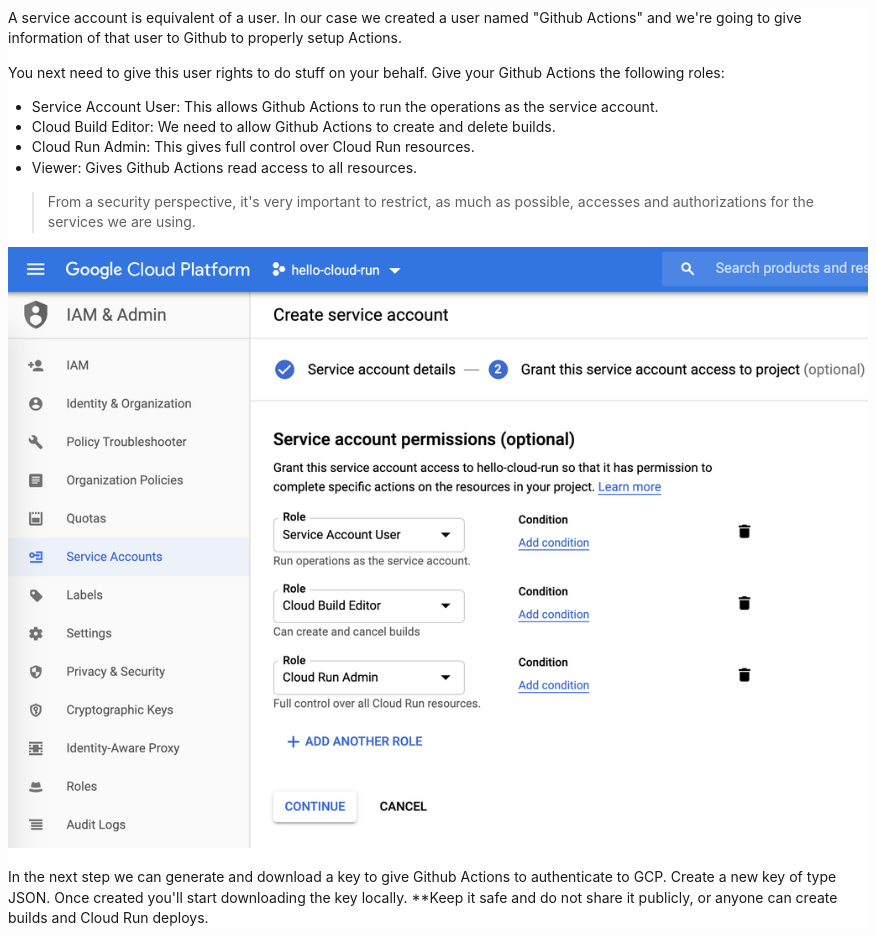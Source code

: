 A service account is equivalent of a user. In our case we created a user named "Github Actions" and we're going to give information of that user to Github to properly setup Actions.

You next need to give this user rights to do stuff on your behalf. Give your Github Actions the following roles:

- Service Account User: This allows Github Actions to run the operations as the service account.
- Cloud Build Editor: We need to allow Github Actions to create and delete builds.
- Cloud Run Admin: This gives full control over Cloud Run resources.
- Viewer: Gives Github Actions read access to all resources.

> From a security perspective, it's very important to restrict, as much as possible, accesses and authorizations for the services we are using.

![Github Actions service account roles](./images/gcp-setup-step-05.png)

In the next step we can generate and download a key to give Github Actions to authenticate to GCP. Create a new key of type JSON. Once created you'll start downloading the key locally. **Keep it safe and do not share it publicly, or anyone can create builds and Cloud Run deploys.
